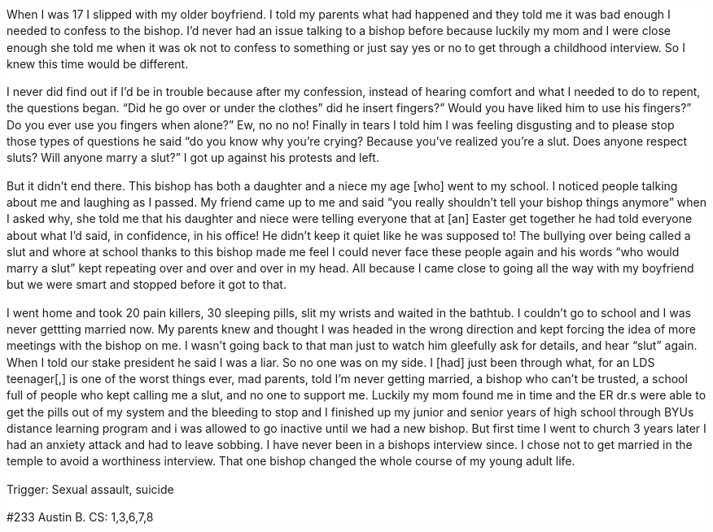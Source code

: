 When I was 17 I slipped with my older boyfriend. I told my parents what
had happened and they told me it was bad enough I needed to confess to
the bishop. I’d never had an issue talking to a bishop before because
luckily my mom and I were close enough she told me when it was ok not to
confess to something or just say yes or no to get through a childhood
interview. So I knew this time would be different.

I never did find out if I’d be in trouble because after my confession,
instead of hearing comfort and what I needed to do to repent, the
questions began. “Did he go over or under the clothes” did he insert
fingers?” Would you have liked him to use his fingers?” Do you ever use
you fingers when alone?” Ew, no no no\! Finally in tears I told him I
was feeling disgusting and to please stop those types of questions he
said “do you know why you’re crying? Because you’ve realized you’re a
slut. Does anyone respect sluts? Will anyone marry a slut?” I got up
against his protests and left.

But it didn’t end there. This bishop has both a daughter and a niece my
age \[who\] went to my school. I noticed people talking about me and
laughing as I passed. My friend came up to me and said “you really
shouldn’t tell your bishop things anymore” when I asked why, she told me
that his daughter and niece were telling everyone that at \[an\] Easter
get together he had told everyone about what I’d said, in confidence, in
his office\! He didn’t keep it quiet like he was supposed to\! The
bullying over being called a slut and whore at school thanks to this
bishop made me feel I could never face these people again and his words
“who would marry a slut” kept repeating over and over and over in my
head. All because I came close to going all the way with my boyfriend
but we were smart and stopped before it got to that.

I went home and took 20 pain killers, 30 sleeping pills, slit my wrists
and waited in the bathtub. I couldn’t go to school and I was never
gettting married now. My parents knew and thought I was headed in the
wrong direction and kept forcing the idea of more meetings with the
bishop on me. I wasn’t going back to that man just to watch him
gleefully ask for details, and hear “slut” again. When I told our stake
president he said I was a liar. So no one was on my side. I \[had\] just
been through what, for an LDS teenager\[,\] is one of the worst things
ever, mad parents, told I’m never getting married, a bishop who can’t be
trusted, a school full of people who kept calling me a slut, and no one
to support me. Luckily my mom found me in time and the ER dr.s were able
to get the pills out of my system and the bleeding to stop and I
finished up my junior and senior years of high school through BYUs
distance learning program and i was allowed to go inactive until we had
a new bishop. But first time I went to church 3 years later I had an
anxiety attack and had to leave sobbing. I have never been in a bishops
interview since. I chose not to get married in the temple to avoid a
worthiness interview. That one bishop changed the whole course of my
young adult life.

Trigger: Sexual assault, suicide

\#233 Austin B. CS: 1,3,6,7,8
